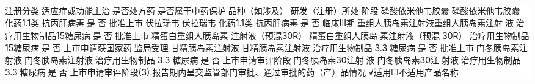 注册分类
适应症或功能主治
是否处方药
是否属于中药保护
品种（如涉及）
研发（注册）所处
阶段
磷酸依米他韦胶囊
磷酸依米他韦胶囊
化药1.1类
抗丙肝病毒
是
否
批准上市
伏拉瑞韦
伏拉瑞韦
化药1.1类
抗丙肝病毒
是
否
临床III期
重组人胰岛素注射液重组人胰岛素注射
液
治疗用生物制品15糖尿病
是
否
批准上市
精蛋白重组人胰岛素
注射液（预混30R）
精蛋白重组人胰岛
素注射液（预混
30R）
治疗用生物制品15糖尿病
是
否
上市申请获国家药
监局受理
甘精胰岛素注射液
甘精胰岛素注射液
治疗用生物制品
3.3
糖尿病
是
否
批准上市
门冬胰岛素注射液
门冬胰岛素注射液
治疗用生物制品
3.3
糖尿病
是
否
上市申请审评阶段
门冬胰岛素30注射
液
门冬胰岛素30注
射液
治疗用生物制品
3.3
糖尿病
是
否
上市申请审评阶段(3).报告期内呈交监管部门审批、通过审批的药（产）品情况
√适用□不适用产品名称
